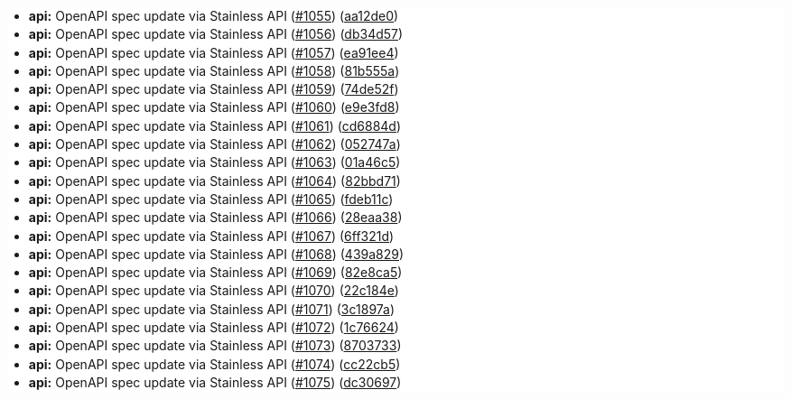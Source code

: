 * **api:** OpenAPI spec update via Stainless API ([#1055](https://github.com/cloudflare/cloudflare-python/issues/1055)) ([aa12de0](https://github.com/cloudflare/cloudflare-python/commit/aa12de061769fba111534d81a441279074d56e8c))
* **api:** OpenAPI spec update via Stainless API ([#1056](https://github.com/cloudflare/cloudflare-python/issues/1056)) ([db34d57](https://github.com/cloudflare/cloudflare-python/commit/db34d57cbb74e530523d498471c6c4192eefcabe))
* **api:** OpenAPI spec update via Stainless API ([#1057](https://github.com/cloudflare/cloudflare-python/issues/1057)) ([ea91ee4](https://github.com/cloudflare/cloudflare-python/commit/ea91ee44ccc83e92367dac1fd2fe71d4ce933be5))
* **api:** OpenAPI spec update via Stainless API ([#1058](https://github.com/cloudflare/cloudflare-python/issues/1058)) ([81b555a](https://github.com/cloudflare/cloudflare-python/commit/81b555abc94747badabcdaace26802de98b26e7d))
* **api:** OpenAPI spec update via Stainless API ([#1059](https://github.com/cloudflare/cloudflare-python/issues/1059)) ([74de52f](https://github.com/cloudflare/cloudflare-python/commit/74de52fda87c620fabbbce539312dec6d2d59ff3))
* **api:** OpenAPI spec update via Stainless API ([#1060](https://github.com/cloudflare/cloudflare-python/issues/1060)) ([e9e3fd8](https://github.com/cloudflare/cloudflare-python/commit/e9e3fd85d8069aa955f9a75f45feb08931cebbfb))
* **api:** OpenAPI spec update via Stainless API ([#1061](https://github.com/cloudflare/cloudflare-python/issues/1061)) ([cd6884d](https://github.com/cloudflare/cloudflare-python/commit/cd6884d6a929540066973d6c1fb4c037119a7826))
* **api:** OpenAPI spec update via Stainless API ([#1062](https://github.com/cloudflare/cloudflare-python/issues/1062)) ([052747a](https://github.com/cloudflare/cloudflare-python/commit/052747aa5cc15791963dc3e36d280bd15763ef54))
* **api:** OpenAPI spec update via Stainless API ([#1063](https://github.com/cloudflare/cloudflare-python/issues/1063)) ([01a46c5](https://github.com/cloudflare/cloudflare-python/commit/01a46c58585a06cfbfd88143da063e365da1a360))
* **api:** OpenAPI spec update via Stainless API ([#1064](https://github.com/cloudflare/cloudflare-python/issues/1064)) ([82bbd71](https://github.com/cloudflare/cloudflare-python/commit/82bbd717741ab44b1d7a381c798c03df47233d89))
* **api:** OpenAPI spec update via Stainless API ([#1065](https://github.com/cloudflare/cloudflare-python/issues/1065)) ([fdeb11c](https://github.com/cloudflare/cloudflare-python/commit/fdeb11cf9867d9c63653385e9430574e4443de5b))
* **api:** OpenAPI spec update via Stainless API ([#1066](https://github.com/cloudflare/cloudflare-python/issues/1066)) ([28eaa38](https://github.com/cloudflare/cloudflare-python/commit/28eaa3806500911a261c6d47e03017f7a9e8eba5))
* **api:** OpenAPI spec update via Stainless API ([#1067](https://github.com/cloudflare/cloudflare-python/issues/1067)) ([6ff321d](https://github.com/cloudflare/cloudflare-python/commit/6ff321dc3d9160b864d735953e28fd054efcc63b))
* **api:** OpenAPI spec update via Stainless API ([#1068](https://github.com/cloudflare/cloudflare-python/issues/1068)) ([439a829](https://github.com/cloudflare/cloudflare-python/commit/439a8292e7ba4ff45df84c3cd85a23a0dac89711))
* **api:** OpenAPI spec update via Stainless API ([#1069](https://github.com/cloudflare/cloudflare-python/issues/1069)) ([82e8ca5](https://github.com/cloudflare/cloudflare-python/commit/82e8ca53c4ec9f0ba6e8c1184eb80a3f3c4e971c))
* **api:** OpenAPI spec update via Stainless API ([#1070](https://github.com/cloudflare/cloudflare-python/issues/1070)) ([22c184e](https://github.com/cloudflare/cloudflare-python/commit/22c184ebf312ea3632bf4afcc1d6e4fb25f35902))
* **api:** OpenAPI spec update via Stainless API ([#1071](https://github.com/cloudflare/cloudflare-python/issues/1071)) ([3c1897a](https://github.com/cloudflare/cloudflare-python/commit/3c1897a47d652c9fc929c4149520418d21acff6f))
* **api:** OpenAPI spec update via Stainless API ([#1072](https://github.com/cloudflare/cloudflare-python/issues/1072)) ([1c76624](https://github.com/cloudflare/cloudflare-python/commit/1c766243ebd9f962e451e41230890f6e5930dc93))
* **api:** OpenAPI spec update via Stainless API ([#1073](https://github.com/cloudflare/cloudflare-python/issues/1073)) ([8703733](https://github.com/cloudflare/cloudflare-python/commit/87037337470772614c0f795684ee6f401c2a7f1c))
* **api:** OpenAPI spec update via Stainless API ([#1074](https://github.com/cloudflare/cloudflare-python/issues/1074)) ([cc22cb5](https://github.com/cloudflare/cloudflare-python/commit/cc22cb5b753e6b46ec7518f409e60803d659e074))
* **api:** OpenAPI spec update via Stainless API ([#1075](https://github.com/cloudflare/cloudflare-python/issues/1075)) ([dc30697](https://github.com/cloudflare/cloudflare-python/commit/dc306973d55d184e941fe1c2e676c59cbcca0bf6))